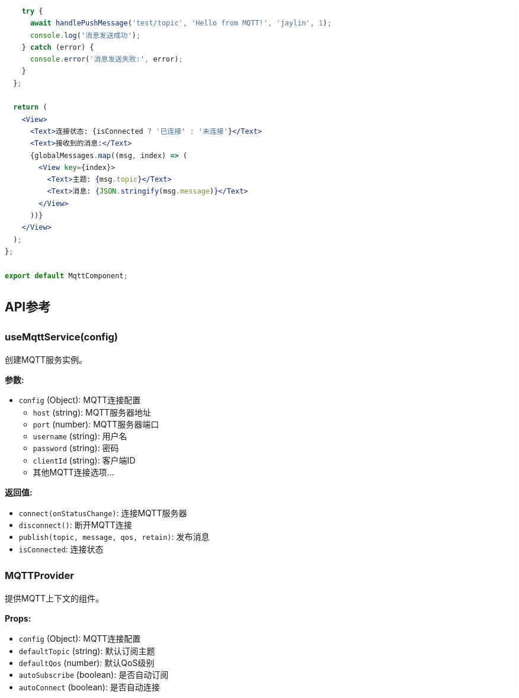 ```jsx
    try {
      await handlePushMessage('test/topic', 'Hello from MQTT!', 'jaylin', 1);
      console.log('消息发送成功');
    } catch (error) {
      console.error('消息发送失败:', error);
    }
  };

  return (
    <View>
      <Text>连接状态: {isConnected ? '已连接' : '未连接'}</Text>
      <Text>接收到的消息:</Text>
      {globalMessages.map((msg, index) => (
        <View key={index}>
          <Text>主题: {msg.topic}</Text>
          <Text>消息: {JSON.stringify(msg.message)}</Text>
        </View>
      ))}
    </View>
  );
};

export default MqttComponent;
```

## API参考

### useMqttService(config)

创建MQTT服务实例。

**参数:**
- `config` (Object): MQTT连接配置
  - `host` (string): MQTT服务器地址
  - `port` (number): MQTT服务器端口
  - `username` (string): 用户名
  - `password` (string): 密码
  - `clientId` (string): 客户端ID
  - 其他MQTT连接选项...

**返回值:**
- `connect(onStatusChange)`: 连接MQTT服务器
- `disconnect()`: 断开MQTT连接
- `publish(topic, message, qos, retain)`: 发布消息
- `isConnected`: 连接状态

### MQTTProvider

提供MQTT上下文的组件。

**Props:**
- `config` (Object): MQTT连接配置
- `defaultTopic` (string): 默认订阅主题
- `defaultQos` (number): 默认QoS级别
- `autoSubscribe` (boolean): 是否自动订阅
- `autoConnect` (boolean): 是否自动连接
